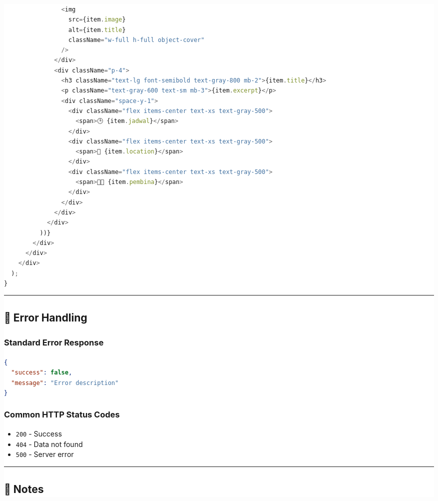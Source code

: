 ```javascript
                <img 
                  src={item.image} 
                  alt={item.title}
                  className="w-full h-full object-cover"
                />
              </div>
              <div className="p-4">
                <h3 className="text-lg font-semibold text-gray-800 mb-2">{item.title}</h3>
                <p className="text-gray-600 text-sm mb-3">{item.excerpt}</p>
                <div className="space-y-1">
                  <div className="flex items-center text-xs text-gray-500">
                    <span>🕒 {item.jadwal}</span>
                  </div>
                  <div className="flex items-center text-xs text-gray-500">
                    <span>📍 {item.location}</span>
                  </div>
                  <div className="flex items-center text-xs text-gray-500">
                    <span>👨‍🏫 {item.pembina}</span>
                  </div>
                </div>
              </div>
            </div>
          ))}
        </div>
      </div>
    </div>
  );
}
```

---

## 🚀 Error Handling

### **Standard Error Response**
```json
{
  "success": false,
  "message": "Error description"
}
```

### **Common HTTP Status Codes**
- `200` - Success
- `404` - Data not found
- `500` - Server error

---

## 📝 Notes
